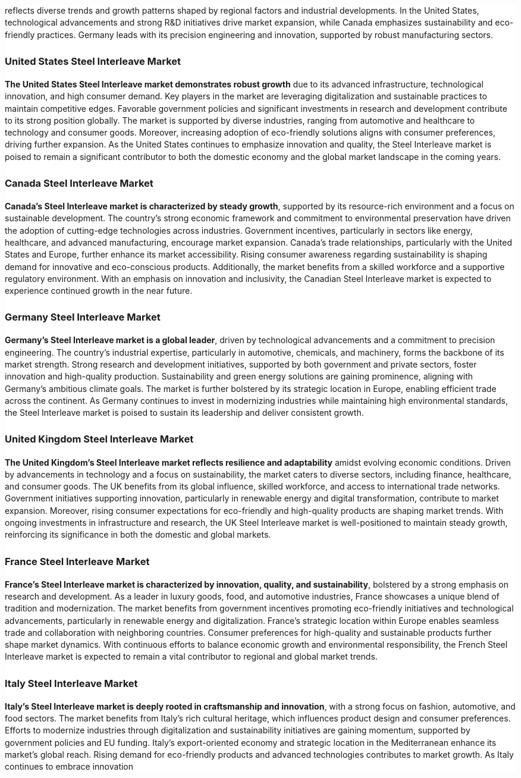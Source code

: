 reflects diverse trends and growth patterns shaped by regional factors and industrial developments. In the United States, technological advancements and strong R&amp;D initiatives drive market expansion, while Canada emphasizes sustainability and eco-friendly practices. Germany leads with its precision engineering and innovation, supported by robust manufacturing sectors.</span></em></p></blockquote><h3><strong>United States Steel Interleave Market</strong></h3><p><strong>The United States Steel Interleave market demonstrates robust growth</strong> due to its advanced infrastructure, technological innovation, and high consumer demand. Key players in the market are leveraging digitalization and sustainable practices to maintain competitive edges. Favorable government policies and significant investments in research and development contribute to its strong position globally. The market is supported by diverse industries, ranging from automotive and healthcare to technology and consumer goods. Moreover, increasing adoption of eco-friendly solutions aligns with consumer preferences, driving further expansion. As the United States continues to emphasize innovation and quality, the Steel Interleave market is poised to remain a significant contributor to both the domestic economy and the global market landscape in the coming years.</p><h3><strong>Canada Steel Interleave Market</strong></h3><p><strong>Canada&rsquo;s Steel Interleave market is characterized by steady growth</strong>, supported by its resource-rich environment and a focus on sustainable development. The country&rsquo;s strong economic framework and commitment to environmental preservation have driven the adoption of cutting-edge technologies across industries. Government incentives, particularly in sectors like energy, healthcare, and advanced manufacturing, encourage market expansion. Canada&rsquo;s trade relationships, particularly with the United States and Europe, further enhance its market accessibility. Rising consumer awareness regarding sustainability is shaping demand for innovative and eco-conscious products. Additionally, the market benefits from a skilled workforce and a supportive regulatory environment. With an emphasis on innovation and inclusivity, the Canadian Steel Interleave market is expected to experience continued growth in the near future.</p><h3><strong>Germany Steel Interleave Market</strong></h3><p><strong>Germany&rsquo;s Steel Interleave market is a global leader</strong>, driven by technological advancements and a commitment to precision engineering. The country&rsquo;s industrial expertise, particularly in automotive, chemicals, and machinery, forms the backbone of its market strength. Strong research and development initiatives, supported by both government and private sectors, foster innovation and high-quality production. Sustainability and green energy solutions are gaining prominence, aligning with Germany&rsquo;s ambitious climate goals. The market is further bolstered by its strategic location in Europe, enabling efficient trade across the continent. As Germany continues to invest in modernizing industries while maintaining high environmental standards, the Steel Interleave market is poised to sustain its leadership and deliver consistent growth.</p><h3><strong>United Kingdom Steel Interleave Market</strong></h3><p><strong>The United Kingdom&rsquo;s Steel Interleave market reflects resilience and adaptability</strong> amidst evolving economic conditions. Driven by advancements in technology and a focus on sustainability, the market caters to diverse sectors, including finance, healthcare, and consumer goods. The UK benefits from its global influence, skilled workforce, and access to international trade networks. Government initiatives supporting innovation, particularly in renewable energy and digital transformation, contribute to market expansion. Moreover, rising consumer expectations for eco-friendly and high-quality products are shaping market trends. With ongoing investments in infrastructure and research, the UK Steel Interleave market is well-positioned to maintain steady growth, reinforcing its significance in both the domestic and global markets.</p><h3><strong>France Steel Interleave Market</strong></h3><p><strong>France&rsquo;s Steel Interleave market is characterized by innovation, quality, and sustainability</strong>, bolstered by a strong emphasis on research and development. As a leader in luxury goods, food, and automotive industries, France showcases a unique blend of tradition and modernization. The market benefits from government incentives promoting eco-friendly initiatives and technological advancements, particularly in renewable energy and digitalization. France&rsquo;s strategic location within Europe enables seamless trade and collaboration with neighboring countries. Consumer preferences for high-quality and sustainable products further shape market dynamics. With continuous efforts to balance economic growth and environmental responsibility, the French Steel Interleave market is expected to remain a vital contributor to regional and global market trends.</p><h3><strong>Italy Steel Interleave Market</strong></h3><p><strong>Italy&rsquo;s Steel Interleave market is deeply rooted in craftsmanship and innovation</strong>, with a strong focus on fashion, automotive, and food sectors. The market benefits from Italy&rsquo;s rich cultural heritage, which influences product design and consumer preferences. Efforts to modernize industries through digitalization and sustainability initiatives are gaining momentum, supported by government policies and EU funding. Italy&rsquo;s export-oriented economy and strategic location in the Mediterranean enhance its market&rsquo;s global reach. Rising demand for eco-friendly products and advanced technologies contributes to market growth. As Italy continues to embrace innovation